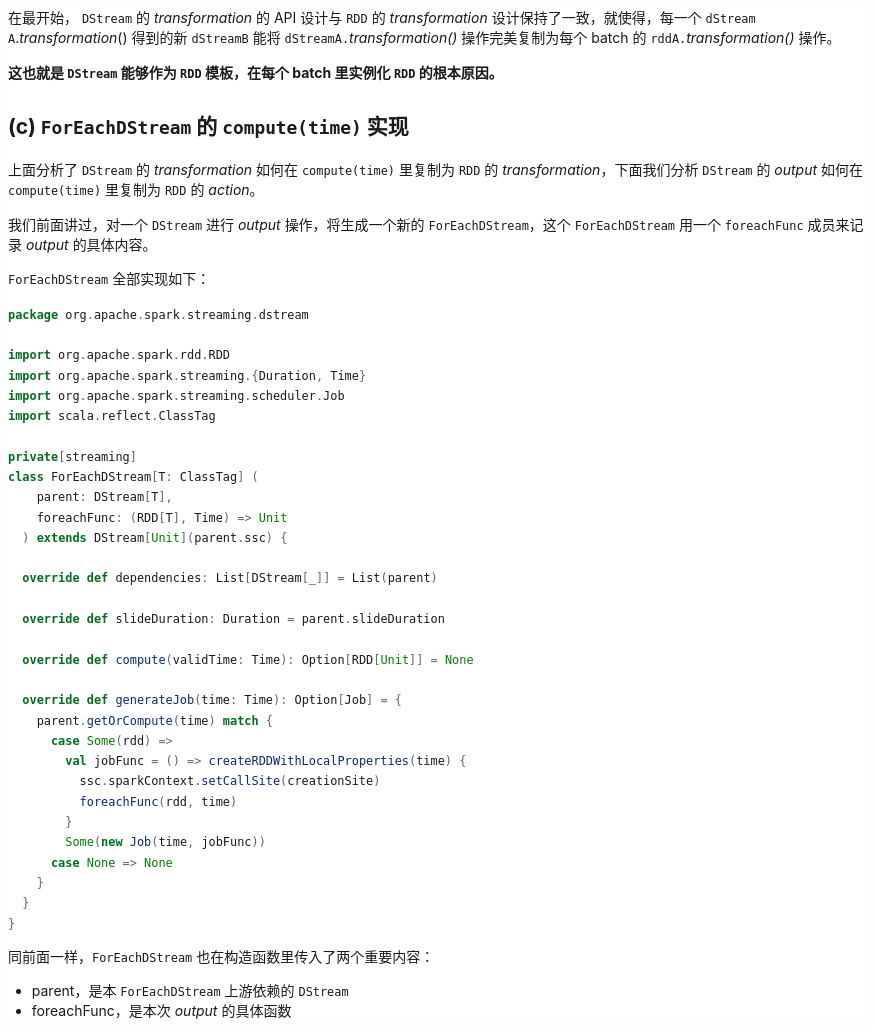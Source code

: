 在最开始， `DStream` 的 *transformation* 的 API 设计与 `RDD` 的 *transformation* 设计保持了一致，就使得，每一个 `dStreamA`.*transformation*() 得到的新 `dStreamB` 能将 `dStreamA.`*transformation()* 操作完美复制为每个 batch 的 `rddA.`*transformation()* 操作。

**这也就是 `DStream` 能够作为 `RDD` 模板，在每个 batch 里实例化 `RDD` 的根本原因。**

## (c) `ForEachDStream` 的 `compute(time)` 实现

上面分析了 `DStream` 的 *transformation* 如何在 `compute(time)` 里复制为 `RDD` 的 *transformation*，下面我们分析 `DStream` 的 *output* 如何在 `compute(time)` 里复制为 `RDD` 的 *action*。

我们前面讲过，对一个 `DStream` 进行 *output* 操作，将生成一个新的 `ForEachDStream`，这个 `ForEachDStream` 用一个 `foreachFunc` 成员来记录 *output* 的具体内容。

`ForEachDStream` 全部实现如下：

```scala
package org.apache.spark.streaming.dstream

import org.apache.spark.rdd.RDD
import org.apache.spark.streaming.{Duration, Time}
import org.apache.spark.streaming.scheduler.Job
import scala.reflect.ClassTag

private[streaming]
class ForEachDStream[T: ClassTag] (
    parent: DStream[T],
    foreachFunc: (RDD[T], Time) => Unit
  ) extends DStream[Unit](parent.ssc) {

  override def dependencies: List[DStream[_]] = List(parent)

  override def slideDuration: Duration = parent.slideDuration

  override def compute(validTime: Time): Option[RDD[Unit]] = None

  override def generateJob(time: Time): Option[Job] = {
    parent.getOrCompute(time) match {
      case Some(rdd) =>
        val jobFunc = () => createRDDWithLocalProperties(time) {
          ssc.sparkContext.setCallSite(creationSite)
          foreachFunc(rdd, time)
        }
        Some(new Job(time, jobFunc))
      case None => None
    }
  }
}
```

同前面一样，`ForEachDStream` 也在构造函数里传入了两个重要内容：

- parent，是本 `ForEachDStream` 上游依赖的 `DStream`
- foreachFunc，是本次 *output* 的具体函数
	